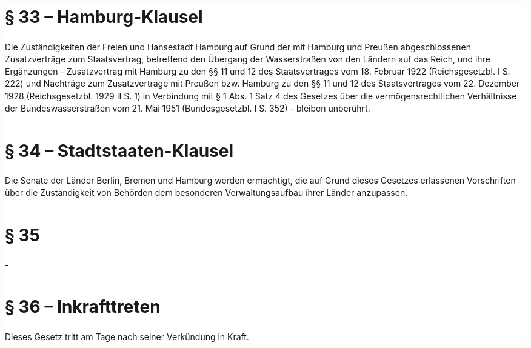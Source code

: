 # § 33 – Hamburg-Klausel

Die Zuständigkeiten der Freien und Hansestadt Hamburg auf Grund der mit Hamburg und Preußen abgeschlossenen Zusatzverträge zum Staatsvertrag, betreffend den Übergang der Wasserstraßen von den Ländern auf das Reich, und ihre Ergänzungen - Zusatzvertrag mit Hamburg zu den §§ 11 und 12 des Staatsvertrages vom 18. Februar 1922 (Reichsgesetzbl. I S. 222) und Nachträge zum Zusatzvertrage mit Preußen bzw. Hamburg zu den §§ 11 und 12 des Staatsvertrages vom 22. Dezember 1928 (Reichsgesetzbl. 1929 II S. 1) in Verbindung mit § 1 Abs. 1 Satz 4 des Gesetzes über die vermögensrechtlichen Verhältnisse der Bundeswasserstraßen vom 21. Mai 1951 (Bundesgesetzbl. I S. 352) - bleiben unberührt.

# § 34 – Stadtstaaten-Klausel

Die Senate der Länder Berlin, Bremen und Hamburg werden ermächtigt, die auf Grund dieses Gesetzes erlassenen Vorschriften über die Zuständigkeit von Behörden dem besonderen Verwaltungsaufbau ihrer Länder anzupassen.

# § 35

\-

# § 36 – Inkrafttreten

Dieses Gesetz tritt am Tage nach seiner Verkündung in Kraft.
